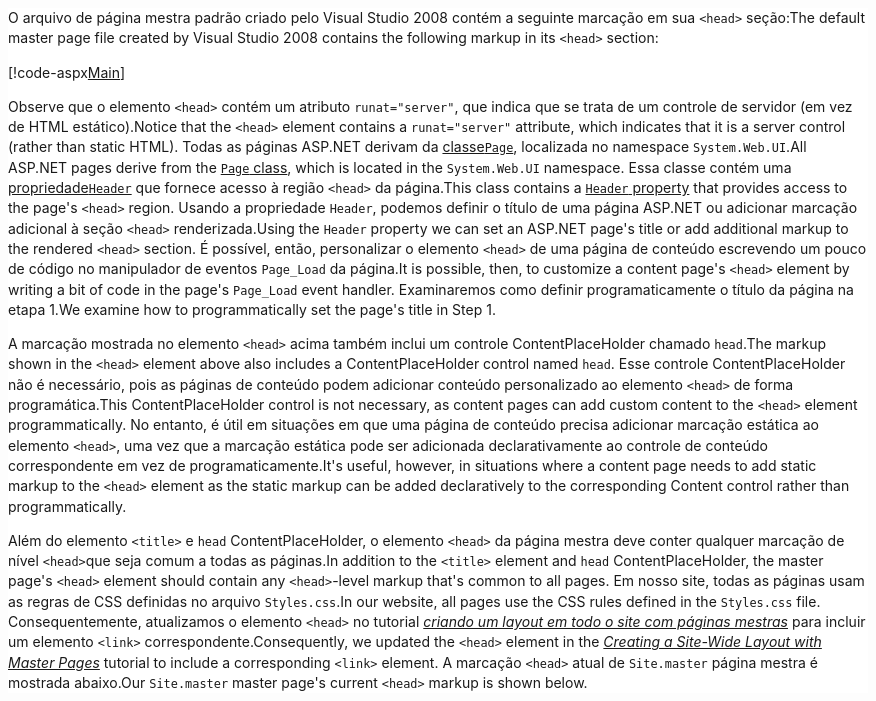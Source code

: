 <span data-ttu-id="ff9eb-121">O arquivo de página mestra padrão criado pelo Visual Studio 2008 contém a seguinte marcação em sua `<head>` seção:</span><span class="sxs-lookup"><span data-stu-id="ff9eb-121">The default master page file created by Visual Studio 2008 contains the following markup in its `<head>` section:</span></span>

[!code-aspx[Main](specifying-the-title-meta-tags-and-other-html-headers-in-the-master-page-vb/samples/sample1.aspx)]

<span data-ttu-id="ff9eb-122">Observe que o elemento `<head>` contém um atributo `runat="server"`, que indica que se trata de um controle de servidor (em vez de HTML estático).</span><span class="sxs-lookup"><span data-stu-id="ff9eb-122">Notice that the `<head>` element contains a `runat="server"` attribute, which indicates that it is a server control (rather than static HTML).</span></span> <span data-ttu-id="ff9eb-123">Todas as páginas ASP.NET derivam da [classe`Page`](https://msdn.microsoft.com/library/system.web.ui.page.aspx), localizada no namespace `System.Web.UI`.</span><span class="sxs-lookup"><span data-stu-id="ff9eb-123">All ASP.NET pages derive from the [`Page` class](https://msdn.microsoft.com/library/system.web.ui.page.aspx), which is located in the `System.Web.UI` namespace.</span></span> <span data-ttu-id="ff9eb-124">Essa classe contém uma [propriedade`Header`](https://msdn.microsoft.com/library/system.web.ui.page.header.aspx) que fornece acesso à região `<head>` da página.</span><span class="sxs-lookup"><span data-stu-id="ff9eb-124">This class contains a [`Header` property](https://msdn.microsoft.com/library/system.web.ui.page.header.aspx) that provides access to the page's `<head>` region.</span></span> <span data-ttu-id="ff9eb-125">Usando a propriedade `Header`, podemos definir o título de uma página ASP.NET ou adicionar marcação adicional à seção `<head>` renderizada.</span><span class="sxs-lookup"><span data-stu-id="ff9eb-125">Using the `Header` property we can set an ASP.NET page's title or add additional markup to the rendered `<head>` section.</span></span> <span data-ttu-id="ff9eb-126">É possível, então, personalizar o elemento `<head>` de uma página de conteúdo escrevendo um pouco de código no manipulador de eventos `Page_Load` da página.</span><span class="sxs-lookup"><span data-stu-id="ff9eb-126">It is possible, then, to customize a content page's `<head>` element by writing a bit of code in the page's `Page_Load` event handler.</span></span> <span data-ttu-id="ff9eb-127">Examinaremos como definir programaticamente o título da página na etapa 1.</span><span class="sxs-lookup"><span data-stu-id="ff9eb-127">We examine how to programmatically set the page's title in Step 1.</span></span>

<span data-ttu-id="ff9eb-128">A marcação mostrada no elemento `<head>` acima também inclui um controle ContentPlaceHolder chamado `head`.</span><span class="sxs-lookup"><span data-stu-id="ff9eb-128">The markup shown in the `<head>` element above also includes a ContentPlaceHolder control named `head`.</span></span> <span data-ttu-id="ff9eb-129">Esse controle ContentPlaceHolder não é necessário, pois as páginas de conteúdo podem adicionar conteúdo personalizado ao elemento `<head>` de forma programática.</span><span class="sxs-lookup"><span data-stu-id="ff9eb-129">This ContentPlaceHolder control is not necessary, as content pages can add custom content to the `<head>` element programmatically.</span></span> <span data-ttu-id="ff9eb-130">No entanto, é útil em situações em que uma página de conteúdo precisa adicionar marcação estática ao elemento `<head>`, uma vez que a marcação estática pode ser adicionada declarativamente ao controle de conteúdo correspondente em vez de programaticamente.</span><span class="sxs-lookup"><span data-stu-id="ff9eb-130">It's useful, however, in situations where a content page needs to add static markup to the `<head>` element as the static markup can be added declaratively to the corresponding Content control rather than programmatically.</span></span>

<span data-ttu-id="ff9eb-131">Além do elemento `<title>` e `head` ContentPlaceHolder, o elemento `<head>` da página mestra deve conter qualquer marcação de nível `<head>`que seja comum a todas as páginas.</span><span class="sxs-lookup"><span data-stu-id="ff9eb-131">In addition to the `<title>` element and `head` ContentPlaceHolder, the master page's `<head>` element should contain any `<head>`-level markup that's common to all pages.</span></span> <span data-ttu-id="ff9eb-132">Em nosso site, todas as páginas usam as regras de CSS definidas no arquivo `Styles.css`.</span><span class="sxs-lookup"><span data-stu-id="ff9eb-132">In our website, all pages use the CSS rules defined in the `Styles.css` file.</span></span> <span data-ttu-id="ff9eb-133">Consequentemente, atualizamos o elemento `<head>` no tutorial [*criando um layout em todo o site com páginas mestras*](creating-a-site-wide-layout-using-master-pages-vb.md) para incluir um elemento `<link>` correspondente.</span><span class="sxs-lookup"><span data-stu-id="ff9eb-133">Consequently, we updated the `<head>` element in the [*Creating a Site-Wide Layout with Master Pages*](creating-a-site-wide-layout-using-master-pages-vb.md) tutorial to include a corresponding `<link>` element.</span></span> <span data-ttu-id="ff9eb-134">A marcação `<head>` atual de `Site.master` página mestra é mostrada abaixo.</span><span class="sxs-lookup"><span data-stu-id="ff9eb-134">Our `Site.master` master page's current `<head>` markup is shown below.</span></span>
